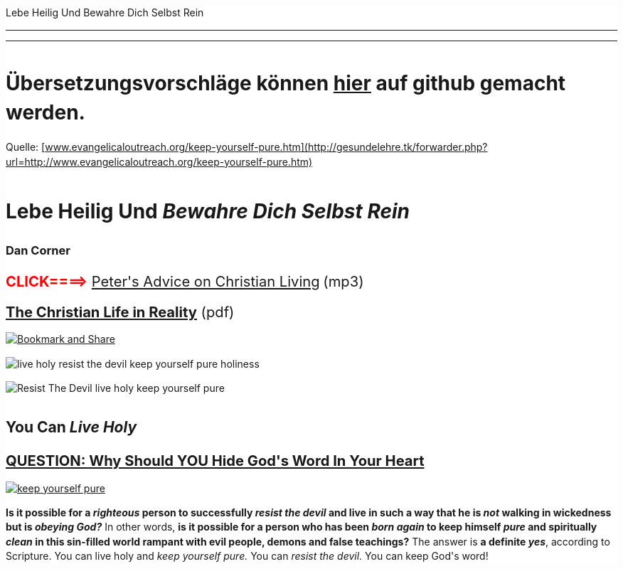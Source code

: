 


Lebe Heilig Und Bewahre Dich Selbst Rein

- - - 
- - -

# Übersetzungsvorschläge können [hier](https://github.com/gesundelehre/gesundelehre_translate/blob/master/content/neue-christen/lebe-heilig-und-bewahre-dich-selbst-rein.md) auf github gemacht werden.

Quelle: [www.evangelicaloutreach.org/keep-yourself-pure.htm](http://gesundelehre.tk/forwarder.php?url=http://www.evangelicaloutreach.org/keep-yourself-pure.htm)


# Lebe Heilig Und _Bewahre Dich Selbst Rein_

### Dan Corner


<big><big><font color="red">**CLICK====>**</font>
[Peter's Advice on Christian Living](http://gesundelehre.tk/forwarder.php?url=http://www.evangelicaloutreach.org/audio/Peters-Advice-on-Christian-Living.mp3)</big></big><big> <big>(mp3)</big></big>

<big><big>**[The Christian Life in Reality](../../files/pictures/christian-life.pdf)** (pdf)</big></big>

[![Bookmark and Share](../s7.addthis.com/static/btn/v2/lg-share-en.gif)](http://www.addthis.com/bookmark.php?v=250&username=xa-4ce723c86d857fe0)

![live holy resist the devil keep yourself pure holiness](../../files/pictures/evangelical-live-holy.jpg "live holy resist the devil keep yourself pure holiness")

![Resist The Devil live holy keep yourself pure](../../files/pictures/line2.gif "Resist The Devil live holy keep yourself pure")



## You Can _Live Holy_

<big><big>**[QUESTION: Why Should YOU Hide God's Word In Your Heart](#resist%20the%20devil%20live%20holy)**</big></big>


[![keep yourself pure](../../files/pictures/live-holy-life.jpg "Keep yourself pure and live holy")](http://gesundelehre.tk/forwarder.php?url=http://www.evangelicaloutreach.org/holiness-preaching.html)


**Is it possible for a _righteous_ person to successfully _resist the devil_ and live in such a way that he is _not_ walking in wickedness but is _obeying God?_** In other words, **is it possible for a person who has been _born again_ to keep himself _pure_ and spiritually _clean_ in this sin-filled world rampant with evil people, demons and false teachings?** The answer is **a definite _yes_**, according to Scripture. You can live holy and _keep yourself pure._ You can _resist the devil._ You can keep God's word!
